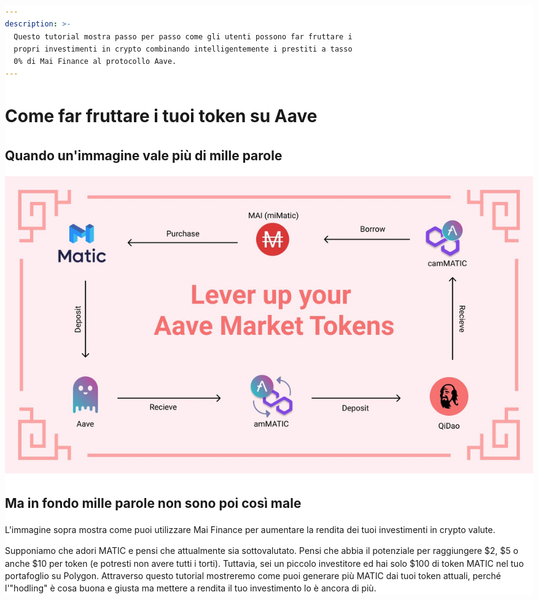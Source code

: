 ```yaml
---
description: >-
  Questo tutorial mostra passo per passo come gli utenti possono far fruttare i
  propri investimenti in crypto combinando intelligentemente i prestiti a tasso
  0% di Mai Finance al protocollo Aave.
---
```


# Come far fruttare i tuoi token su Aave

## Quando un'immagine vale più di mille parole

![](<../../.gitbook/assets/image (21) (1) (1).png>)

## Ma in fondo mille parole non sono poi così male

L'immagine sopra mostra come puoi utilizzare Mai Finance per aumentare la rendita dei tuoi investimenti in crypto valute.&#x20;

Supponiamo che adori MATIC e pensi che attualmente sia sottovalutato. Pensi che abbia il potenziale per raggiungere $2, $5 o anche $10 per token (e potresti non avere tutti i torti). Tuttavia, sei un piccolo investitore ed hai solo $100 di token MATIC nel tuo portafoglio su Polygon. Attraverso questo tutorial mostreremo come puoi generare più MATIC dai tuoi token attuali, perché l'"hodling" è cosa buona e giusta ma mettere a rendita il tuo investimento lo è ancora di più.
